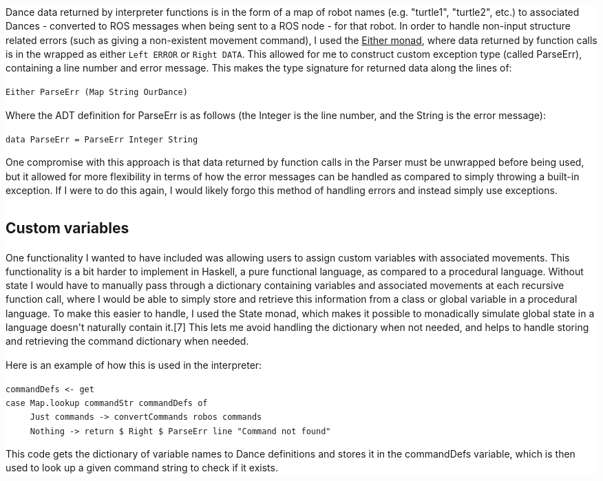 Dance data returned by interpreter functions is in the form of a map of robot
names (e.g. "turtle1", "turtle2", etc.) to associated Dances - converted to ROS
messages when being sent to a ROS node - for that robot. In order to handle
non-input structure related errors (such as giving a non-existent movement
command), I used the [Either
monad](https://www.schoolofhaskell.com/school/starting-with-haskell/basics-of-haskell/10_Error_Handling#the-either-monad),
where data returned by function calls is in the wrapped as either `Left ERROR`
or `Right DATA`. This allowed for me to construct custom exception type (called
ParseErr), containing a line number and error message. This makes the type
signature for returned data along the lines of:

``` {.haskell}
Either ParseErr (Map String OurDance)
```

Where the ADT definition for ParseErr is as follows (the Integer is the line
number, and the String is the error message):

``` {.haskell}
data ParseErr = ParseErr Integer String
```

One compromise with this approach is that data returned by function calls in the
Parser must be unwrapped before being used, but it allowed for more flexibility
in terms of how the error messages can be handled as compared to simply throwing
a built-in exception. If I were to do this again, I would likely forgo this
method of handling errors and instead simply use exceptions.

Custom variables
----------------

One functionality I wanted to have included was allowing users to assign custom
variables with associated movements. This functionality is a bit harder to
implement in Haskell, a pure functional language, as compared to a procedural
language. Without state I would have to manually pass through a dictionary
containing variables and associated movements at each recursive function call,
where I would be able to simply store and retrieve this information from a class
or global variable in a procedural language. To make this easier to handle, I
used the State monad, which makes it possible to monadically simulate global
state in a language doesn't naturally contain it.\[7\] This lets me avoid
handling the dictionary when not needed, and helps to handle storing and
retrieving the command dictionary when needed.

Here is an example of how this is used in the interpreter:

``` {.haskell}
commandDefs <- get
case Map.lookup commandStr commandDefs of
     Just commands -> convertCommands robos commands
     Nothing -> return $ Right $ ParseErr line "Command not found"
```

This code gets the dictionary of variable names to Dance definitions and stores
it in the commandDefs variable, which is then used to look up a given command
string to check if it exists.
